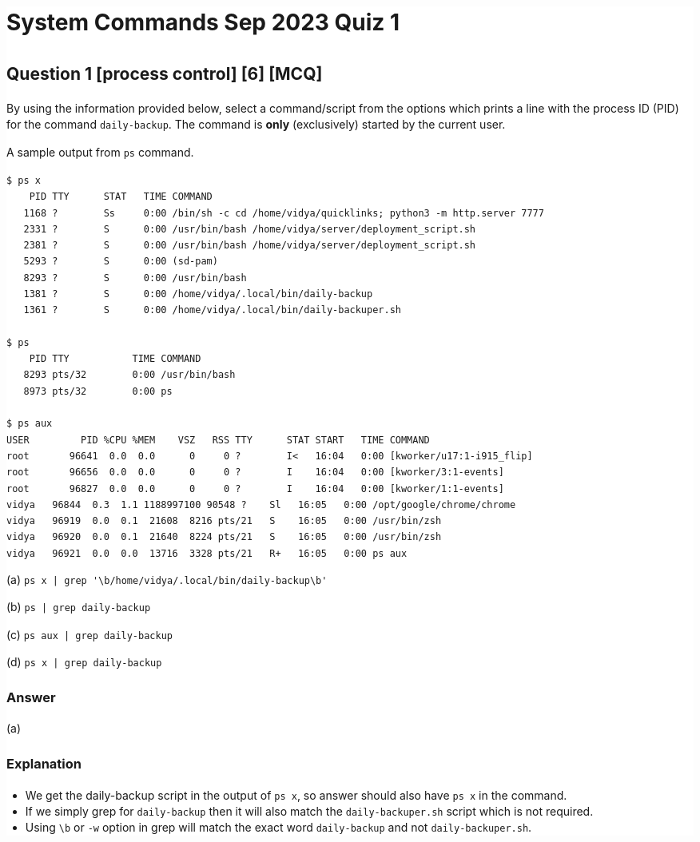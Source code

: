 # System Commands Sep 2023 Quiz 1

## Question 1 [process control] [6] [MCQ]

By using the information provided below, select a command/script from the options which prints a line with the process ID (PID) for the command `daily-backup`. The command is **only** (exclusively) started by the current user.

A sample output from `ps` command.

```shell
$ ps x
    PID TTY      STAT   TIME COMMAND
   1168 ?        Ss     0:00 /bin/sh -c cd /home/vidya/quicklinks; python3 -m http.server 7777
   2331 ?        S      0:00 /usr/bin/bash /home/vidya/server/deployment_script.sh
   2381 ?        S      0:00 /usr/bin/bash /home/vidya/server/deployment_script.sh
   5293 ?        S      0:00 (sd-pam)
   8293 ?        S      0:00 /usr/bin/bash
   1381 ?        S      0:00 /home/vidya/.local/bin/daily-backup
   1361 ?        S      0:00 /home/vidya/.local/bin/daily-backuper.sh

$ ps
    PID TTY           TIME COMMAND
   8293 pts/32        0:00 /usr/bin/bash
   8973 pts/32        0:00 ps

$ ps aux
USER         PID %CPU %MEM    VSZ   RSS TTY      STAT START   TIME COMMAND
root       96641  0.0  0.0      0     0 ?        I<   16:04   0:00 [kworker/u17:1-i915_flip]
root       96656  0.0  0.0      0     0 ?        I    16:04   0:00 [kworker/3:1-events]
root       96827  0.0  0.0      0     0 ?        I    16:04   0:00 [kworker/1:1-events]
vidya   96844  0.3  1.1 1188997100 90548 ?    Sl   16:05   0:00 /opt/google/chrome/chrome
vidya   96919  0.0  0.1  21608  8216 pts/21   S    16:05   0:00 /usr/bin/zsh
vidya   96920  0.0  0.1  21640  8224 pts/21   S    16:05   0:00 /usr/bin/zsh
vidya   96921  0.0  0.0  13716  3328 pts/21   R+   16:05   0:00 ps aux
```

(a) `ps x | grep '\b/home/vidya/.local/bin/daily-backup\b'`

(b) `ps | grep daily-backup`

(c) `ps aux | grep daily-backup`

(d) `ps x | grep daily-backup`

### Answer

(a)

### Explanation

- We get the daily-backup script in the output of `ps x`, so answer should also have `ps x` in the command.
- If we simply grep for `daily-backup` then it will also match the `daily-backuper.sh` script which is not required.
- Using `\b` or `-w` option in grep will match the exact word `daily-backup` and not `daily-backuper.sh`.
